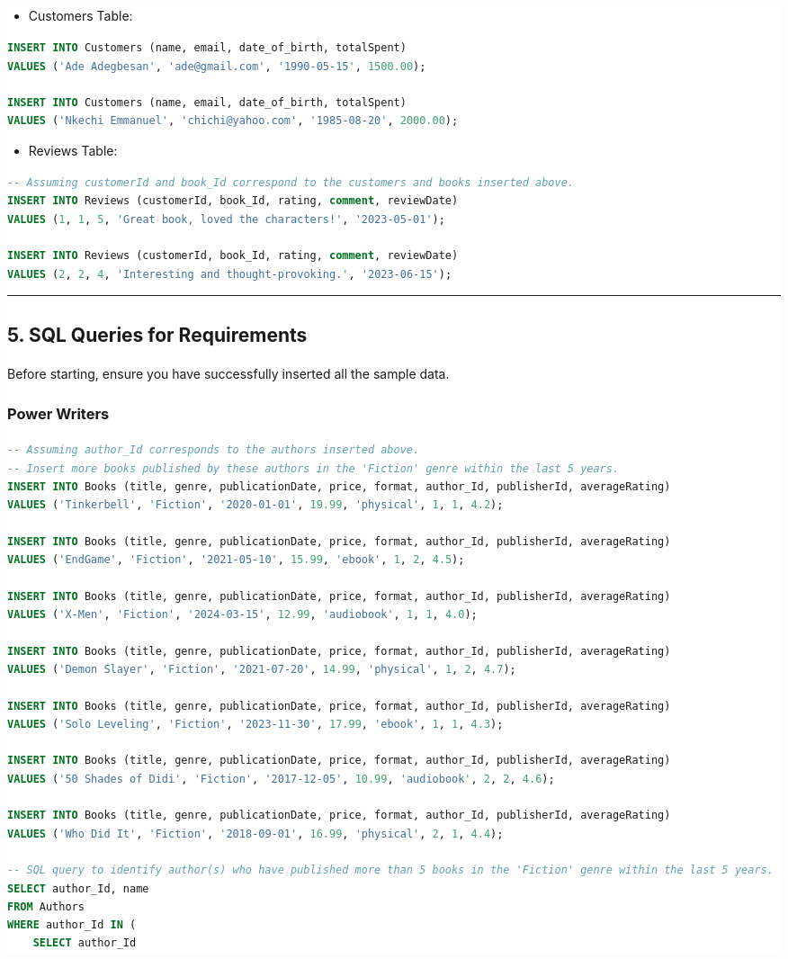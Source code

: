    - Customers Table:

   ```sql
   INSERT INTO Customers (name, email, date_of_birth, totalSpent)
   VALUES ('Ade Adegbesan', 'ade@gmail.com', '1990-05-15', 1500.00);

   INSERT INTO Customers (name, email, date_of_birth, totalSpent)
   VALUES ('Nkechi Emmanuel', 'chichi@yahoo.com', '1985-08-20', 2000.00);
   ```

   - Reviews Table:

   ```sql
   -- Assuming customerId and book_Id correspond to the customers and books inserted above.
   INSERT INTO Reviews (customerId, book_Id, rating, comment, reviewDate)
   VALUES (1, 1, 5, 'Great book, loved the characters!', '2023-05-01');

   INSERT INTO Reviews (customerId, book_Id, rating, comment, reviewDate)
   VALUES (2, 2, 4, 'Interesting and thought-provoking.', '2023-06-15');
   ```

---

## 5. SQL Queries for Requirements

Before starting, ensure you have successfully inserted all the sample data.

### Power Writers

```sql
-- Assuming author_Id corresponds to the authors inserted above.
-- Insert more books published by these authors in the 'Fiction' genre within the last 5 years.
INSERT INTO Books (title, genre, publicationDate, price, format, author_Id, publisherId, averageRating)
VALUES ('Tinkerbell', 'Fiction', '2020-01-01', 19.99, 'physical', 1, 1, 4.2);

INSERT INTO Books (title, genre, publicationDate, price, format, author_Id, publisherId, averageRating)
VALUES ('EndGame', 'Fiction', '2021-05-10', 15.99, 'ebook', 1, 2, 4.5);

INSERT INTO Books (title, genre, publicationDate, price, format, author_Id, publisherId, averageRating)
VALUES ('X-Men', 'Fiction', '2024-03-15', 12.99, 'audiobook', 1, 1, 4.0);

INSERT INTO Books (title, genre, publicationDate, price, format, author_Id, publisherId, averageRating)
VALUES ('Demon Slayer', 'Fiction', '2021-07-20', 14.99, 'physical', 1, 2, 4.7);

INSERT INTO Books (title, genre, publicationDate, price, format, author_Id, publisherId, averageRating)
VALUES ('Solo Leveling', 'Fiction', '2023-11-30', 17.99, 'ebook', 1, 1, 4.3);

INSERT INTO Books (title, genre, publicationDate, price, format, author_Id, publisherId, averageRating)
VALUES ('50 Shades of Didi', 'Fiction', '2017-12-05', 10.99, 'audiobook', 2, 2, 4.6);

INSERT INTO Books (title, genre, publicationDate, price, format, author_Id, publisherId, averageRating)
VALUES ('Who Did It', 'Fiction', '2018-09-01', 16.99, 'physical', 2, 1, 4.4);

-- SQL query to identify author(s) who have published more than 5 books in the 'Fiction' genre within the last 5 years.
SELECT author_Id, name
FROM Authors
WHERE author_Id IN (
    SELECT author_Id
```